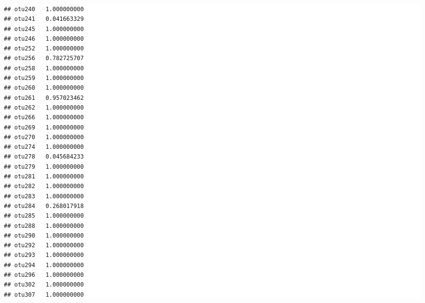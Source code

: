     ## otu240   1.000000000
    ## otu241   0.041663329
    ## otu245   1.000000000
    ## otu246   1.000000000
    ## otu252   1.000000000
    ## otu256   0.782725707
    ## otu258   1.000000000
    ## otu259   1.000000000
    ## otu260   1.000000000
    ## otu261   0.957023462
    ## otu262   1.000000000
    ## otu266   1.000000000
    ## otu269   1.000000000
    ## otu270   1.000000000
    ## otu274   1.000000000
    ## otu278   0.045684233
    ## otu279   1.000000000
    ## otu281   1.000000000
    ## otu282   1.000000000
    ## otu283   1.000000000
    ## otu284   0.268017918
    ## otu285   1.000000000
    ## otu288   1.000000000
    ## otu290   1.000000000
    ## otu292   1.000000000
    ## otu293   1.000000000
    ## otu294   1.000000000
    ## otu296   1.000000000
    ## otu302   1.000000000
    ## otu307   1.000000000
